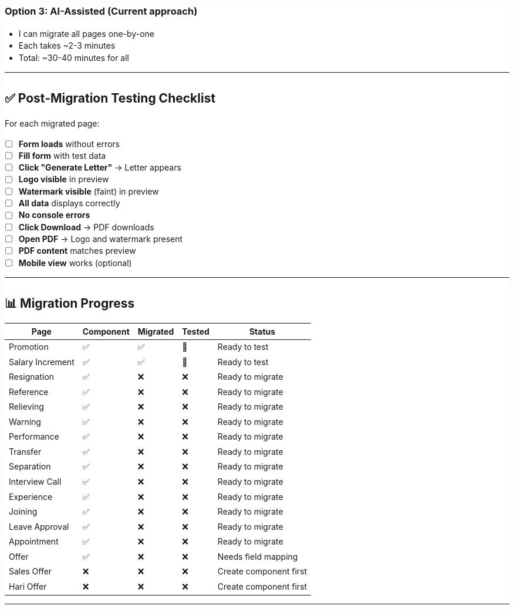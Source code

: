 ### **Option 3: AI-Assisted** (Current approach)
- I can migrate all pages one-by-one
- Each takes ~2-3 minutes
- Total: ~30-40 minutes for all

---

## ✅ **Post-Migration Testing Checklist**

For each migrated page:

- [ ] **Form loads** without errors
- [ ] **Fill form** with test data
- [ ] **Click "Generate Letter"** → Letter appears
- [ ] **Logo visible** in preview
- [ ] **Watermark visible** (faint) in preview
- [ ] **All data** displays correctly
- [ ] **No console errors**
- [ ] **Click Download** → PDF downloads
- [ ] **Open PDF** → Logo and watermark present
- [ ] **PDF content** matches preview
- [ ] **Mobile view** works (optional)

---

## 📊 **Migration Progress**

| Page | Component | Migrated | Tested | Status |
|------|-----------|----------|--------|--------|
| Promotion | ✅ | ✅ | 🔄 | Ready to test |
| Salary Increment | ✅ | ✅ | 🔄 | Ready to test |
| Resignation | ✅ | ❌ | ❌ | Ready to migrate |
| Reference | ✅ | ❌ | ❌ | Ready to migrate |
| Relieving | ✅ | ❌ | ❌ | Ready to migrate |
| Warning | ✅ | ❌ | ❌ | Ready to migrate |
| Performance | ✅ | ❌ | ❌ | Ready to migrate |
| Transfer | ✅ | ❌ | ❌ | Ready to migrate |
| Separation | ✅ | ❌ | ❌ | Ready to migrate |
| Interview Call | ✅ | ❌ | ❌ | Ready to migrate |
| Experience | ✅ | ❌ | ❌ | Ready to migrate |
| Joining | ✅ | ❌ | ❌ | Ready to migrate |
| Leave Approval | ✅ | ❌ | ❌ | Ready to migrate |
| Appointment | ✅ | ❌ | ❌ | Ready to migrate |
| Offer | ✅ | ❌ | ❌ | Needs field mapping |
| Sales Offer | ❌ | ❌ | ❌ | Create component first |
| Hari Offer | ❌ | ❌ | ❌ | Create component first |

---
